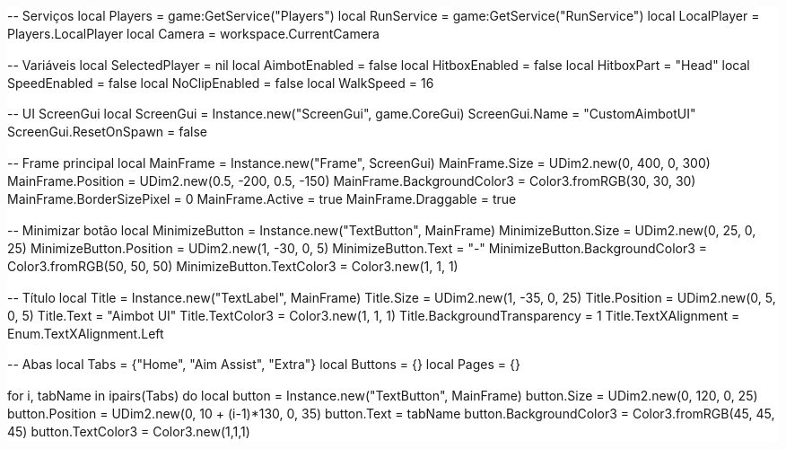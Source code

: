 -- Serviços
local Players = game:GetService("Players")
local RunService = game:GetService("RunService")
local LocalPlayer = Players.LocalPlayer
local Camera = workspace.CurrentCamera

-- Variáveis
local SelectedPlayer = nil
local AimbotEnabled = false
local HitboxEnabled = false
local HitboxPart = "Head"
local SpeedEnabled = false
local NoClipEnabled = false
local WalkSpeed = 16

-- UI ScreenGui
local ScreenGui = Instance.new("ScreenGui", game.CoreGui)
ScreenGui.Name = "CustomAimbotUI"
ScreenGui.ResetOnSpawn = false

-- Frame principal
local MainFrame = Instance.new("Frame", ScreenGui)
MainFrame.Size = UDim2.new(0, 400, 0, 300)
MainFrame.Position = UDim2.new(0.5, -200, 0.5, -150)
MainFrame.BackgroundColor3 = Color3.fromRGB(30, 30, 30)
MainFrame.BorderSizePixel = 0
MainFrame.Active = true
MainFrame.Draggable = true

-- Minimizar botão
local MinimizeButton = Instance.new("TextButton", MainFrame)
MinimizeButton.Size = UDim2.new(0, 25, 0, 25)
MinimizeButton.Position = UDim2.new(1, -30, 0, 5)
MinimizeButton.Text = "-"
MinimizeButton.BackgroundColor3 = Color3.fromRGB(50, 50, 50)
MinimizeButton.TextColor3 = Color3.new(1, 1, 1)

-- Título
local Title = Instance.new("TextLabel", MainFrame)
Title.Size = UDim2.new(1, -35, 0, 25)
Title.Position = UDim2.new(0, 5, 0, 5)
Title.Text = "Aimbot UI"
Title.TextColor3 = Color3.new(1, 1, 1)
Title.BackgroundTransparency = 1
Title.TextXAlignment = Enum.TextXAlignment.Left

-- Abas
local Tabs = {"Home", "Aim Assist", "Extra"}
local Buttons = {}
local Pages = {}

for i, tabName in ipairs(Tabs) do
	local button = Instance.new("TextButton", MainFrame)
	button.Size = UDim2.new(0, 120, 0, 25)
	button.Position = UDim2.new(0, 10 + (i-1)*130, 0, 35)
	button.Text = tabName
	button.BackgroundColor3 = Color3.fromRGB(45, 45, 45)
	button.TextColor3 = Color3.new(1,1,1)

